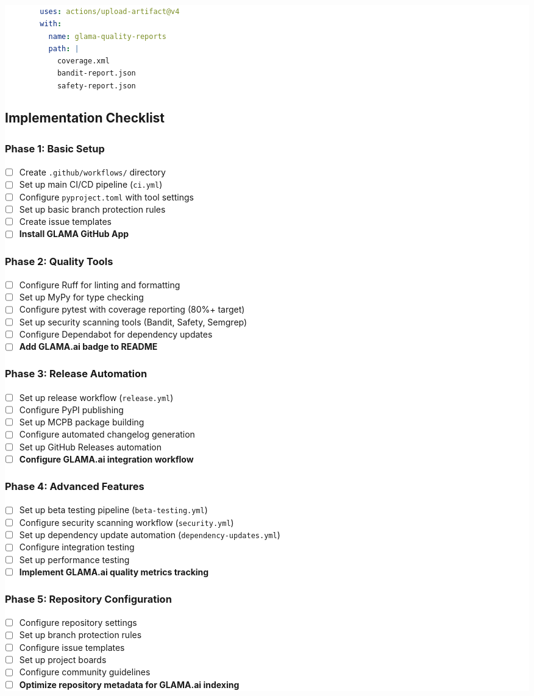 ```yaml
        uses: actions/upload-artifact@v4
        with:
          name: glama-quality-reports
          path: |
            coverage.xml
            bandit-report.json
            safety-report.json
```

## Implementation Checklist

### Phase 1: Basic Setup
- [ ] Create `.github/workflows/` directory
- [ ] Set up main CI/CD pipeline (`ci.yml`)
- [ ] Configure `pyproject.toml` with tool settings
- [ ] Set up basic branch protection rules
- [ ] Create issue templates
- [ ] **Install GLAMA GitHub App**

### Phase 2: Quality Tools
- [ ] Configure Ruff for linting and formatting
- [ ] Set up MyPy for type checking
- [ ] Configure pytest with coverage reporting (80%+ target)
- [ ] Set up security scanning tools (Bandit, Safety, Semgrep)
- [ ] Configure Dependabot for dependency updates
- [ ] **Add GLAMA.ai badge to README**

### Phase 3: Release Automation
- [ ] Set up release workflow (`release.yml`)
- [ ] Configure PyPI publishing
- [ ] Set up MCPB package building
- [ ] Configure automated changelog generation
- [ ] Set up GitHub Releases automation
- [ ] **Configure GLAMA.ai integration workflow**

### Phase 4: Advanced Features
- [ ] Set up beta testing pipeline (`beta-testing.yml`)
- [ ] Configure security scanning workflow (`security.yml`)
- [ ] Set up dependency update automation (`dependency-updates.yml`)
- [ ] Configure integration testing
- [ ] Set up performance testing
- [ ] **Implement GLAMA.ai quality metrics tracking**

### Phase 5: Repository Configuration
- [ ] Configure repository settings
- [ ] Set up branch protection rules
- [ ] Configure issue templates
- [ ] Set up project boards
- [ ] Configure community guidelines
- [ ] **Optimize repository metadata for GLAMA.ai indexing**
